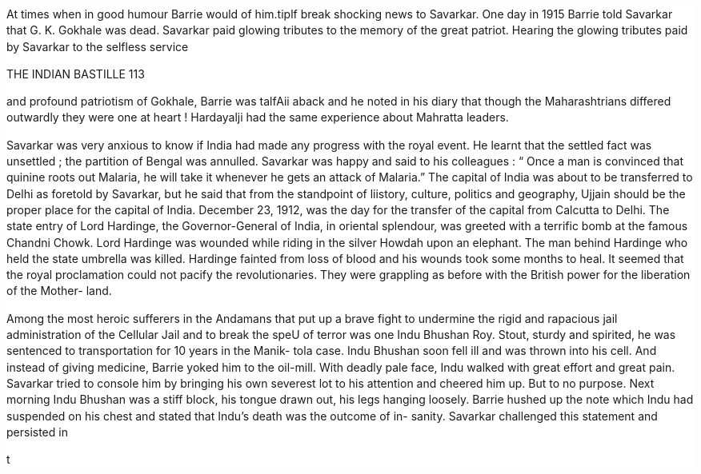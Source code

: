At times when in good humour Barrie would of him.tiplf
break shocking news to Savarkar. One day in 1915 Barrie
told Savarkar that G. K. Gokhale was dead. Savarkar paid
glowing tributes to the memory of the great patriot. Hearing
the glowing tributes paid by Savarkar to the selfless service



THE INDIAN BASTILLE 113

and profound patriotism of Gokhale, Barrie was talfAii aback
and he noted in his diary that though the Maharashtrians
differed outwardly they were one at heart ! Hardayalji had
the same experience about Mahratta leaders.

Savarkar was very anxious to know if India had made any
progress with the royal event. He learnt that the settled
fact was unsettled ; the partition of Bengal was annulled.
Savarkar was happy and said to his colleagues : “ Once a
man is convinced that quinine roots out Malaria, he will take
it whenever he gets an attack of Malaria.” The capital of
India was about to be transferred to Delhi as foretold by
Savarkar, but he said that from the standpoint of liistory,
culture, politics and geography, Ujjain should be the proper
place for the capital of India. December 23, 1912, was the
day for the transfer of the capital from Calcutta to Delhi.
The state entry of Lord Hardinge, the Governor-General of
India, in oriental splendour, was greeted with a terrific bomb
at the famous Chandni Chowk. Lord Hardinge was wounded
while riding in the silver Howdah upon an elephant. The
man behind Hardinge who held the state umbrella was killed.
Hardinge fainted from loss of blood and his wounds took some
months to heal. It seemed that the royal proclamation could
not pacify the revolutionaries. They were grappling as
before with the British power for the liberation of the Mother-
land.

Among the most heroic sufferers in the Andamans that put
up a brave fight to undermine the rigid and rapacious jail
administration of the Cellular Jail and to break the speU of
terror was one Indu Bhushan Roy. Stout, sturdy and spirited,
he was sentenced to transportation for 10 years in the Manik-
tola case. Indu Bhushan soon fell ill and was thrown into his
cell. And instead of giving medicine, Barrie yoked him to
the oil-mill. With deadly pale face, Indu walked with great
effort and great pain. Savarkar tried to console him by
bringing his own severest lot to his attention and cheered him
up. But to no purpose. Next morning Indu Bhushan was
a stiff block, his tongue drawn out, his legs hanging loosely.
Barrie hushed up the note which Indu had suspended on his
chest and stated that Indu’s death was the outcome of in-
sanity. Savarkar challenged this statement and persisted in

t

